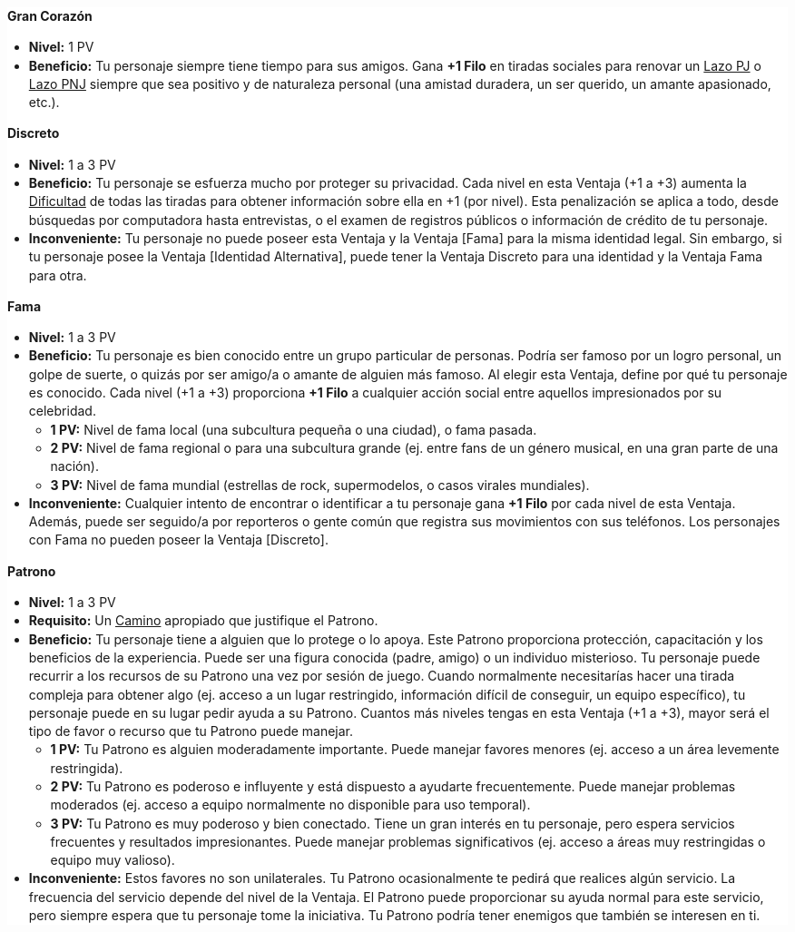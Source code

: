 **Gran Corazón**
*   **Nivel:** 1 PV
*   **Beneficio:** Tu personaje siempre tiene tiempo para sus amigos. Gana **+1 Filo** en tiradas sociales para renovar un [Lazo PJ](./02.7_Paso_6_Tejiendo_la_Red_Lazos_Adversario_Inicial_y_Ganchos.md#c-estableciendo-lazos-con-otros-personajes-jugadores-pj) o [Lazo PNJ](./02.7_Paso_6_Tejiendo_la_Red_Lazos_Adversario_Inicial_y_Ganchos.md#b-estableciendo-lazos-con-personajes-no-jugadores-pnj) siempre que sea positivo y de naturaleza personal (una amistad duradera, un ser querido, un amante apasionado, etc.).

**Discreto**
*   **Nivel:** 1 a 3 PV
*   **Beneficio:** Tu personaje se esfuerza mucho por proteger su privacidad. Cada nivel en esta Ventaja (+1 a +3) aumenta la [Dificultad](./../../Capitulo_01_Mecanicas_Fundamentales/01.06_Dificultad.md) de todas las tiradas para obtener información sobre ella en +1 (por nivel). Esta penalización se aplica a todo, desde búsquedas por computadora hasta entrevistas, o el examen de registros públicos o información de crédito de tu personaje.
*   **Inconveniente:** Tu personaje no puede poseer esta Ventaja y la Ventaja [Fama] para la misma identidad legal. Sin embargo, si tu personaje posee la Ventaja [Identidad Alternativa], puede tener la Ventaja Discreto para una identidad y la Ventaja Fama para otra.

**Fama**
*   **Nivel:** 1 a 3 PV
*   **Beneficio:** Tu personaje es bien conocido entre un grupo particular de personas. Podría ser famoso por un logro personal, un golpe de suerte, o quizás por ser amigo/a o amante de alguien más famoso. Al elegir esta Ventaja, define por qué tu personaje es conocido. Cada nivel (+1 a +3) proporciona **+1 Filo** a cualquier acción social entre aquellos impresionados por su celebridad.
    *   **1 PV:** Nivel de fama local (una subcultura pequeña o una ciudad), o fama pasada.
    *   **2 PV:** Nivel de fama regional o para una subcultura grande (ej. entre fans de un género musical, en una gran parte de una nación).
    *   **3 PV:** Nivel de fama mundial (estrellas de rock, supermodelos, o casos virales mundiales).
*   **Inconveniente:** Cualquier intento de encontrar o identificar a tu personaje gana **+1 Filo** por cada nivel de esta Ventaja. Además, puede ser seguido/a por reporteros o gente común que registra sus movimientos con sus teléfonos. Los personajes con Fama no pueden poseer la Ventaja [Discreto].

**Patrono**
*   **Nivel:** 1 a 3 PV
*   **Requisito:** Un [Camino](./02.3_Paso_2_Definiendo_tus_Caminos.md) apropiado que justifique el Patrono.
*   **Beneficio:** Tu personaje tiene a alguien que lo protege o lo apoya. Este Patrono proporciona protección, capacitación y los beneficios de la experiencia. Puede ser una figura conocida (padre, amigo) o un individuo misterioso. Tu personaje puede recurrir a los recursos de su Patrono una vez por sesión de juego. Cuando normalmente necesitarías hacer una tirada compleja para obtener algo (ej. acceso a un lugar restringido, información difícil de conseguir, un equipo específico), tu personaje puede en su lugar pedir ayuda a su Patrono. Cuantos más niveles tengas en esta Ventaja (+1 a +3), mayor será el tipo de favor o recurso que tu Patrono puede manejar.
    *   **1 PV:** Tu Patrono es alguien moderadamente importante. Puede manejar favores menores (ej. acceso a un área levemente restringida).
    *   **2 PV:** Tu Patrono es poderoso e influyente y está dispuesto a ayudarte frecuentemente. Puede manejar problemas moderados (ej. acceso a equipo normalmente no disponible para uso temporal).
    *   **3 PV:** Tu Patrono es muy poderoso y bien conectado. Tiene un gran interés en tu personaje, pero espera servicios frecuentes y resultados impresionantes. Puede manejar problemas significativos (ej. acceso a áreas muy restringidas o equipo muy valioso).
*   **Inconveniente:** Estos favores no son unilaterales. Tu Patrono ocasionalmente te pedirá que realices algún servicio. La frecuencia del servicio depende del nivel de la Ventaja. El Patrono puede proporcionar su ayuda normal para este servicio, pero siempre espera que tu personaje tome la iniciativa. Tu Patrono podría tener enemigos que también se interesen en ti.
